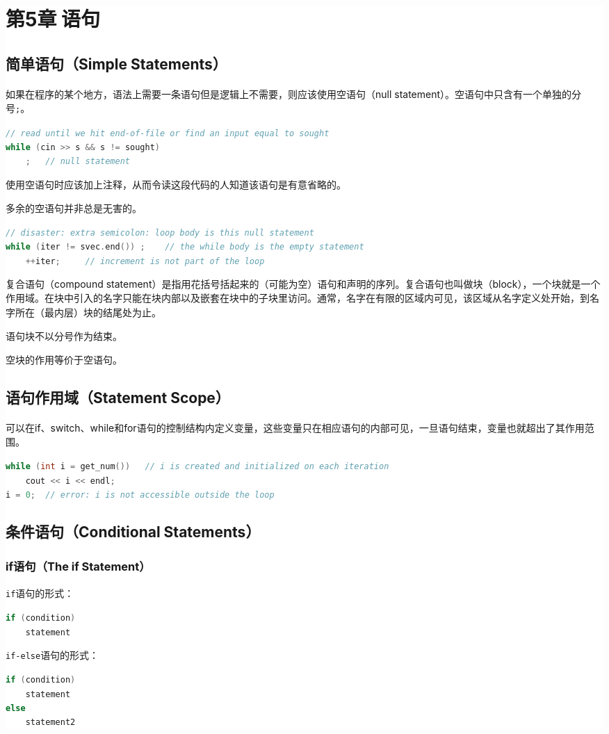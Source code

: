 # 第5章 语句

## 简单语句（Simple Statements）

如果在程序的某个地方，语法上需要一条语句但是逻辑上不需要，则应该使用空语句（null statement）。空语句中只含有一个单独的分号`;`。

```c++
// read until we hit end-of-file or find an input equal to sought
while (cin >> s && s != sought)
    ;   // null statement
```

使用空语句时应该加上注释，从而令读这段代码的人知道该语句是有意省略的。

多余的空语句并非总是无害的。

```c++
// disaster: extra semicolon: loop body is this null statement
while (iter != svec.end()) ;    // the while body is the empty statement
    ++iter;     // increment is not part of the loop
```

复合语句（compound statement）是指用花括号括起来的（可能为空）语句和声明的序列。复合语句也叫做块（block），一个块就是一个作用域。在块中引入的名字只能在块内部以及嵌套在块中的子块里访问。通常，名字在有限的区域内可见，该区域从名字定义处开始，到名字所在（最内层）块的结尾处为止。

语句块不以分号作为结束。

空块的作用等价于空语句。

## 语句作用域（Statement Scope）

可以在if、switch、while和for语句的控制结构内定义变量，这些变量只在相应语句的内部可见，一旦语句结束，变量也就超出了其作用范围。

```c++
while (int i = get_num())   // i is created and initialized on each iteration
    cout << i << endl;
i = 0;  // error: i is not accessible outside the loop
```

## 条件语句（Conditional Statements）

### if语句（The if Statement）

`if`语句的形式：

```c++
if (condition)
    statement
```

`if-else`语句的形式： 

```c++
if (condition)
    statement
else
    statement2
```
